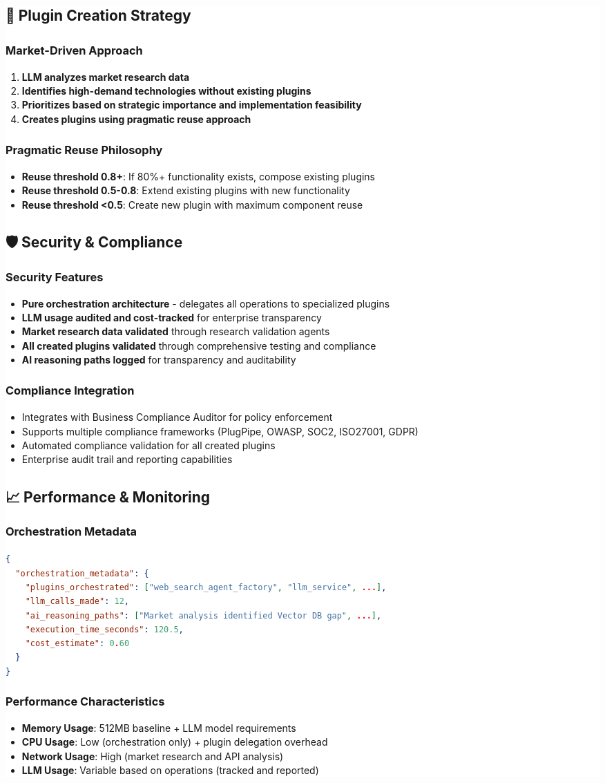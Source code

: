 ## 🚀 Plugin Creation Strategy

### Market-Driven Approach
1. **LLM analyzes market research data**
2. **Identifies high-demand technologies without existing plugins**
3. **Prioritizes based on strategic importance and implementation feasibility**
4. **Creates plugins using pragmatic reuse approach**

### Pragmatic Reuse Philosophy
- **Reuse threshold 0.8+**: If 80%+ functionality exists, compose existing plugins
- **Reuse threshold 0.5-0.8**: Extend existing plugins with new functionality
- **Reuse threshold <0.5**: Create new plugin with maximum component reuse

## 🛡️ Security & Compliance

### Security Features
- **Pure orchestration architecture** - delegates all operations to specialized plugins
- **LLM usage audited and cost-tracked** for enterprise transparency
- **Market research data validated** through research validation agents
- **All created plugins validated** through comprehensive testing and compliance
- **AI reasoning paths logged** for transparency and auditability

### Compliance Integration
- Integrates with Business Compliance Auditor for policy enforcement
- Supports multiple compliance frameworks (PlugPipe, OWASP, SOC2, ISO27001, GDPR)
- Automated compliance validation for all created plugins
- Enterprise audit trail and reporting capabilities

## 📈 Performance & Monitoring

### Orchestration Metadata
```json
{
  "orchestration_metadata": {
    "plugins_orchestrated": ["web_search_agent_factory", "llm_service", ...],
    "llm_calls_made": 12,
    "ai_reasoning_paths": ["Market analysis identified Vector DB gap", ...],
    "execution_time_seconds": 120.5,
    "cost_estimate": 0.60
  }
}
```

### Performance Characteristics
- **Memory Usage**: 512MB baseline + LLM model requirements
- **CPU Usage**: Low (orchestration only) + plugin delegation overhead
- **Network Usage**: High (market research and API analysis)
- **LLM Usage**: Variable based on operations (tracked and reported)
